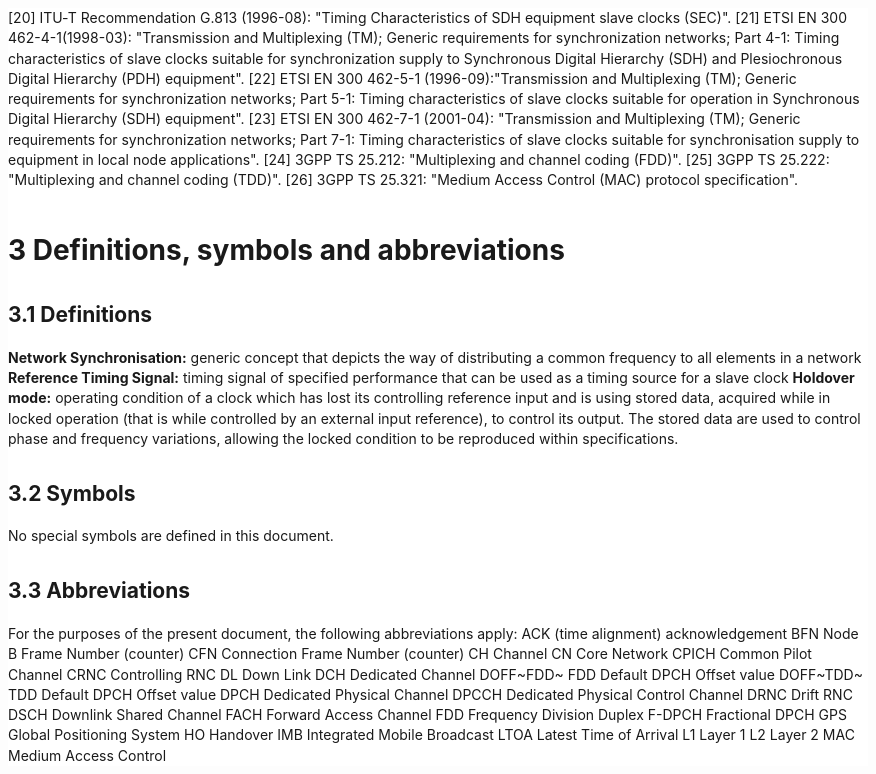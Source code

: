 [20] ITU‑T Recommendation G.813 (1996-08): \"Timing Characteristics of SDH
equipment slave clocks (SEC)\".
[21] ETSI EN 300 462-4-1(1998-03): \"Transmission and Multiplexing (TM);
Generic requirements for synchronization networks; Part 4-1: Timing
characteristics of slave clocks suitable for synchronization supply to
Synchronous Digital Hierarchy (SDH) and Plesiochronous Digital Hierarchy (PDH)
equipment\".
[22] ETSI EN 300 462-5-1 (1996-09):\"Transmission and Multiplexing (TM);
Generic requirements for synchronization networks; Part 5-1: Timing
characteristics of slave clocks suitable for operation in Synchronous Digital
Hierarchy (SDH) equipment\".
[23] ETSI EN 300 462-7-1 (2001-04): \"Transmission and Multiplexing (TM);
Generic requirements for synchronization networks; Part 7-1: Timing
characteristics of slave clocks suitable for synchronisation supply to
equipment in local node applications\".
[24] 3GPP TS 25.212: \"Multiplexing and channel coding (FDD)\".
[25] 3GPP TS 25.222: \"Multiplexing and channel coding (TDD)\".
[26] 3GPP TS 25.321: \"Medium Access Control (MAC) protocol specification\".
# 3 Definitions, symbols and abbreviations
## 3.1 Definitions
**Network Synchronisation:** generic concept that depicts the way of
distributing a common frequency to all elements in a network
**Reference Timing Signal:** timing signal of specified performance that can
be used as a timing source for a slave clock
**Holdover mode:** operating condition of a clock which has lost its
controlling reference input and is using stored data, acquired while in locked
operation (that is while controlled by an external input reference), to
control its output. The stored data are used to control phase and frequency
variations, allowing the locked condition to be reproduced within
specifications.
## 3.2 Symbols
No special symbols are defined in this document.
## 3.3 Abbreviations
For the purposes of the present document, the following abbreviations apply:
ACK (time alignment) acknowledgement
BFN Node B Frame Number (counter)
CFN Connection Frame Number (counter)
CH Channel
CN Core Network
CPICH Common Pilot Channel
CRNC Controlling RNC
DL Down Link
DCH Dedicated Channel
DOFF~FDD~ FDD Default DPCH Offset value
DOFF~TDD~ TDD Default DPCH Offset value
DPCH Dedicated Physical Channel
DPCCH Dedicated Physical Control Channel
DRNC Drift RNC
DSCH Downlink Shared Channel
FACH Forward Access Channel
FDD Frequency Division Duplex
F-DPCH Fractional DPCH
GPS Global Positioning System
HO Handover
IMB Integrated Mobile Broadcast
LTOA Latest Time of Arrival
L1 Layer 1
L2 Layer 2
MAC Medium Access Control